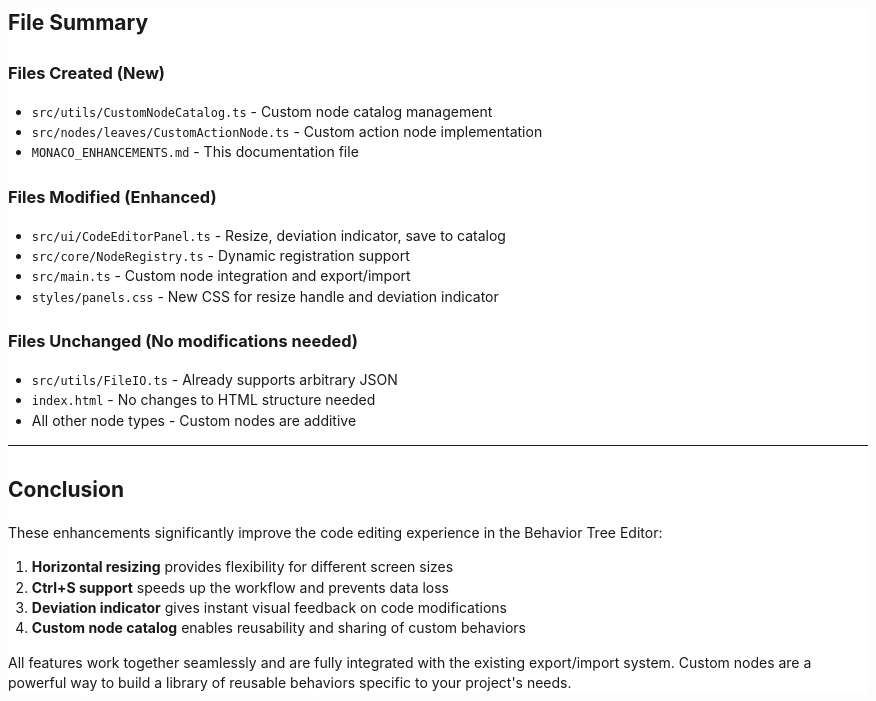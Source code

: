 
## File Summary

### Files Created (New)
- `src/utils/CustomNodeCatalog.ts` - Custom node catalog management
- `src/nodes/leaves/CustomActionNode.ts` - Custom action node implementation
- `MONACO_ENHANCEMENTS.md` - This documentation file

### Files Modified (Enhanced)
- `src/ui/CodeEditorPanel.ts` - Resize, deviation indicator, save to catalog
- `src/core/NodeRegistry.ts` - Dynamic registration support
- `src/main.ts` - Custom node integration and export/import
- `styles/panels.css` - New CSS for resize handle and deviation indicator

### Files Unchanged (No modifications needed)
- `src/utils/FileIO.ts` - Already supports arbitrary JSON
- `index.html` - No changes to HTML structure needed
- All other node types - Custom nodes are additive

---

## Conclusion

These enhancements significantly improve the code editing experience in the Behavior Tree Editor:

1. **Horizontal resizing** provides flexibility for different screen sizes
2. **Ctrl+S support** speeds up the workflow and prevents data loss
3. **Deviation indicator** gives instant visual feedback on code modifications
4. **Custom node catalog** enables reusability and sharing of custom behaviors

All features work together seamlessly and are fully integrated with the existing export/import system. Custom nodes are a powerful way to build a library of reusable behaviors specific to your project's needs.
